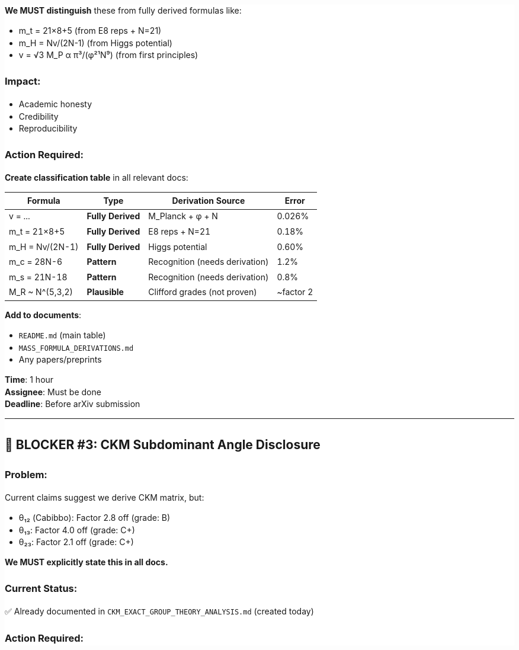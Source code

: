 **We MUST distinguish** these from fully derived formulas like:
- m_t = 21×8+5 (from E8 reps + N=21)
- m_H = Nv/(2N-1) (from Higgs potential)
- v = √3 M_P α π³/(φ²¹N⁹) (from first principles)

### Impact:
- Academic honesty
- Credibility
- Reproducibility

### Action Required:

**Create classification table** in all relevant docs:

| Formula | Type | Derivation Source | Error |
|---------|------|-------------------|-------|
| v = ... | **Fully Derived** | M_Planck + φ + N | 0.026% |
| m_t = 21×8+5 | **Fully Derived** | E8 reps + N=21 | 0.18% |
| m_H = Nv/(2N-1) | **Fully Derived** | Higgs potential | 0.60% |
| m_c = 28N-6 | **Pattern** | Recognition (needs derivation) | 1.2% |
| m_s = 21N-18 | **Pattern** | Recognition (needs derivation) | 0.8% |
| M_R ~ N^(5,3,2) | **Plausible** | Clifford grades (not proven) | ~factor 2 |

**Add to documents**:
- `README.md` (main table)
- `MASS_FORMULA_DERIVATIONS.md`
- Any papers/preprints

**Time**: 1 hour  
**Assignee**: Must be done  
**Deadline**: Before arXiv submission

---

## 🔴 BLOCKER #3: CKM Subdominant Angle Disclosure

### Problem:
Current claims suggest we derive CKM matrix, but:
- θ₁₂ (Cabibbo): Factor 2.8 off (grade: B)
- θ₁₃: Factor 4.0 off (grade: C+)
- θ₂₃: Factor 2.1 off (grade: C+)

**We MUST explicitly state this in all docs.**

### Current Status:
✅ Already documented in `CKM_EXACT_GROUP_THEORY_ANALYSIS.md` (created today)

### Action Required:
